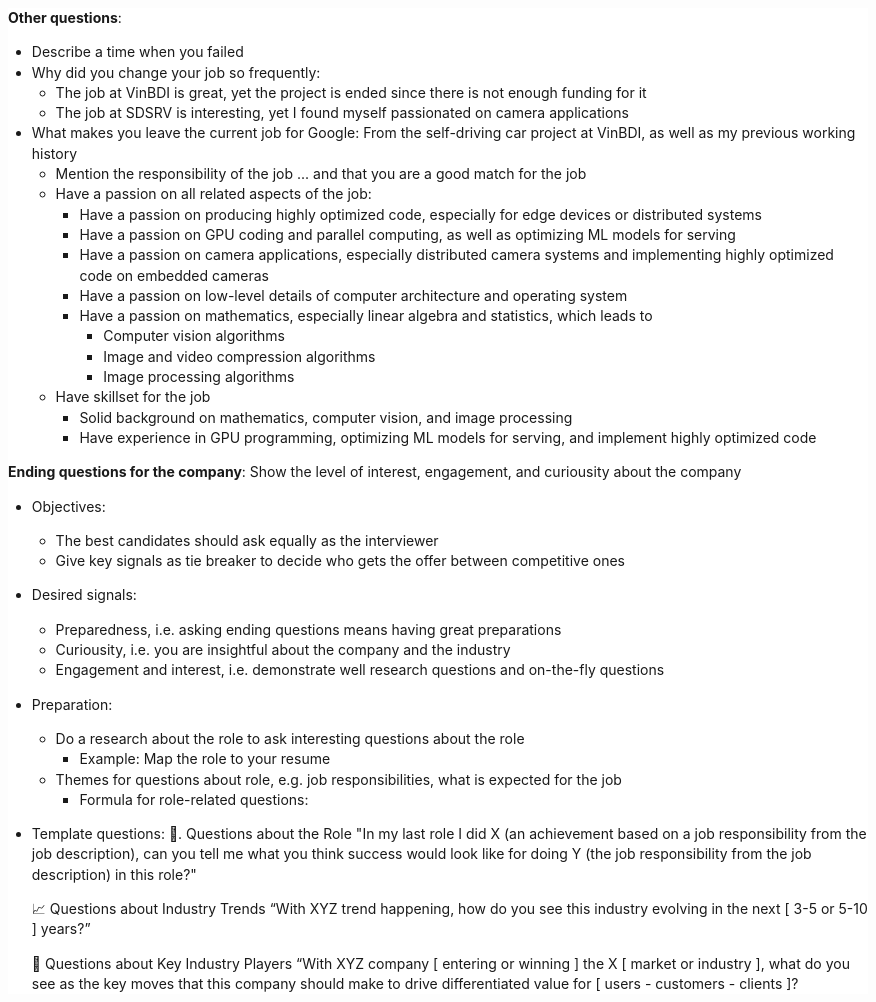 **Other questions**:
- Describe a time when you failed
- Why did you change your job so frequently:
    - The job at VinBDI is great, yet the project is ended since there is not enough funding for it
    - The job at SDSRV is interesting, yet I found myself passionated on camera applications
- What makes you leave the current job for Google: From the self-driving car project at VinBDI, as well as my previous working history
    - Mention the responsibility of the job ... and that you are a good match for the job
    - Have a passion on all related aspects of the job:
        - Have a passion on producing highly optimized code, especially for edge devices or distributed systems
        - Have a passion on GPU coding and parallel computing, as well as optimizing ML models for serving
        - Have a passion on camera applications, especially distributed camera systems and implementing highly optimized code on embedded cameras
        - Have a passion on low-level details of computer architecture and operating system
        - Have a passion on mathematics, especially linear algebra and statistics, which leads to
            - Computer vision algorithms
            - Image and video compression algorithms
            - Image processing algorithms
    - Have skillset for the job
        - Solid background on mathematics, computer vision, and image processing
        - Have experience in GPU programming, optimizing ML models for serving, and implement highly optimized code

**Ending questions for the company**: Show the level of interest, engagement, and curiousity about the company
- Objectives:
    - The best candidates should ask equally as the interviewer
    - Give key signals as tie breaker to decide who gets the offer between competitive ones
- Desired signals: 
    - Preparedness, i.e. asking ending questions means having great preparations
    - Curiousity, i.e. you are insightful about the company and the industry
    - Engagement and interest, i.e. demonstrate well research questions and on-the-fly questions
- Preparation:
    - Do a research about the role to ask interesting questions about the role
        - Example: Map the role to your resume
    - Themes for questions about role, e.g. job responsibilities, what is expected for the job
        - Formula for role-related questions: 
- Template questions:
    💼.  Questions about the Role 
    "In my last role I did X (an achievement based on a job responsibility from the job description), can you tell me what you think success would look like for doing Y (the job responsibility from the job description) in this role?"

    📈   Questions about Industry Trends
    “With XYZ trend happening, how do you see this industry evolving in the next [ 3-5 or 5-10 ] years?”

    🔑  Questions about Key Industry Players
    “With XYZ company [ entering or winning ] the X [ market or industry ], what do you see as the key moves that this company should make to drive differentiated value for [ users - customers - clients ]?

